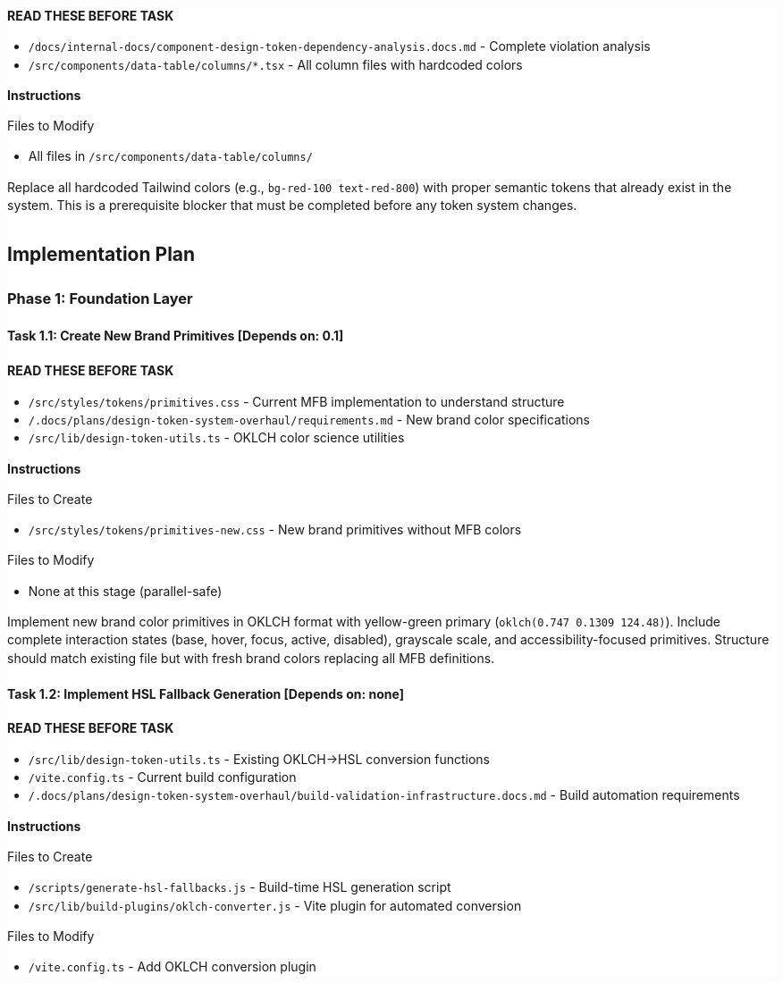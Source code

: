 **READ THESE BEFORE TASK**
- `/docs/internal-docs/component-design-token-dependency-analysis.docs.md` - Complete violation analysis
- `/src/components/data-table/columns/*.tsx` - All column files with hardcoded colors

**Instructions**

Files to Modify
- All files in `/src/components/data-table/columns/`

Replace all hardcoded Tailwind colors (e.g., `bg-red-100 text-red-800`) with proper semantic tokens that already exist in the system. This is a prerequisite blocker that must be completed before any token system changes.

## Implementation Plan

### Phase 1: Foundation Layer

#### Task 1.1: Create New Brand Primitives [Depends on: 0.1]

**READ THESE BEFORE TASK**
- `/src/styles/tokens/primitives.css` - Current MFB implementation to understand structure
- `/.docs/plans/design-token-system-overhaul/requirements.md` - New brand color specifications
- `/src/lib/design-token-utils.ts` - OKLCH color science utilities

**Instructions**

Files to Create
- `/src/styles/tokens/primitives-new.css` - New brand primitives without MFB colors

Files to Modify
- None at this stage (parallel-safe)

Implement new brand color primitives in OKLCH format with yellow-green primary (`oklch(0.747 0.1309 124.48)`). Include complete interaction states (base, hover, focus, active, disabled), grayscale scale, and accessibility-focused primitives. Structure should match existing file but with fresh brand colors replacing all MFB definitions.

#### Task 1.2: Implement HSL Fallback Generation [Depends on: none]

**READ THESE BEFORE TASK**
- `/src/lib/design-token-utils.ts` - Existing OKLCH→HSL conversion functions
- `/vite.config.ts` - Current build configuration
- `/.docs/plans/design-token-system-overhaul/build-validation-infrastructure.docs.md` - Build automation requirements

**Instructions**

Files to Create
- `/scripts/generate-hsl-fallbacks.js` - Build-time HSL generation script
- `/src/lib/build-plugins/oklch-converter.js` - Vite plugin for automated conversion

Files to Modify
- `/vite.config.ts` - Add OKLCH conversion plugin
